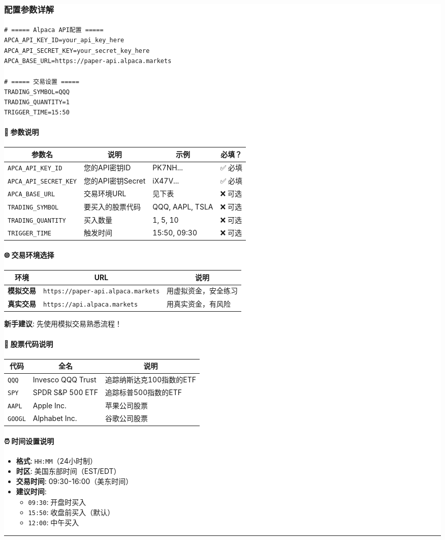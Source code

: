 ### 配置参数详解

```env
# ===== Alpaca API配置 =====
APCA_API_KEY_ID=your_api_key_here
APCA_API_SECRET_KEY=your_secret_key_here
APCA_BASE_URL=https://paper-api.alpaca.markets

# ===== 交易设置 =====
TRADING_SYMBOL=QQQ
TRADING_QUANTITY=1
TRIGGER_TIME=15:50
```

#### 📝 参数说明

| 参数名 | 说明 | 示例 | 必填？ |
|--------|------|------|--------|
| `APCA_API_KEY_ID` | 您的API密钥ID | PK7NH... | ✅ 必填 |
| `APCA_API_SECRET_KEY` | 您的API密钥Secret | iX47V... | ✅ 必填 |
| `APCA_BASE_URL` | 交易环境URL | 见下表 | ❌ 可选 |
| `TRADING_SYMBOL` | 要买入的股票代码 | QQQ, AAPL, TSLA | ❌ 可选 |
| `TRADING_QUANTITY` | 买入数量 | 1, 5, 10 | ❌ 可选 |
| `TRIGGER_TIME` | 触发时间 | 15:50, 09:30 | ❌ 可选 |

#### 🌐 交易环境选择

| 环境 | URL | 说明 |
|------|-----|------|
| **模拟交易** | `https://paper-api.alpaca.markets` | 用虚拟资金，安全练习 |
| **真实交易** | `https://api.alpaca.markets` | 用真实资金，有风险 |

**新手建议**: 先使用模拟交易熟悉流程！

#### 🎯 股票代码说明

| 代码 | 全名 | 说明 |
|------|------|------|
| `QQQ` | Invesco QQQ Trust | 追踪纳斯达克100指数的ETF |
| `SPY` | SPDR S&P 500 ETF | 追踪标普500指数的ETF |
| `AAPL` | Apple Inc. | 苹果公司股票 |
| `GOOGL` | Alphabet Inc. | 谷歌公司股票 |

#### ⏰ 时间设置说明

- **格式**: `HH:MM`（24小时制）
- **时区**: 美国东部时间（EST/EDT）
- **交易时间**: 09:30-16:00（美东时间）
- **建议时间**: 
  - `09:30`: 开盘时买入
  - `15:50`: 收盘前买入（默认）
  - `12:00`: 中午买入

---